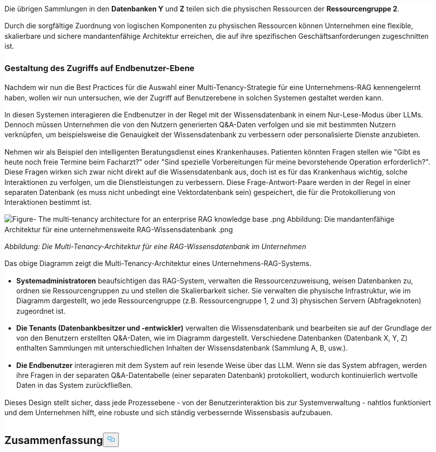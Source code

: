 <p>Die übrigen Sammlungen in den <strong>Datenbanken Y</strong> und <strong>Z</strong> teilen sich die physischen Ressourcen der <strong>Ressourcengruppe 2</strong>.</p>
<p>Durch die sorgfältige Zuordnung von logischen Komponenten zu physischen Ressourcen können Unternehmen eine flexible, skalierbare und sichere mandantenfähige Architektur erreichen, die auf ihre spezifischen Geschäftsanforderungen zugeschnitten ist.</p>
<h3 id="Designing-End-User-Level-Access" class="common-anchor-header">Gestaltung des Zugriffs auf Endbenutzer-Ebene</h3><p>Nachdem wir nun die Best Practices für die Auswahl einer Multi-Tenancy-Strategie für eine Unternehmens-RAG kennengelernt haben, wollen wir nun untersuchen, wie der Zugriff auf Benutzerebene in solchen Systemen gestaltet werden kann.</p>
<p>In diesen Systemen interagieren die Endbenutzer in der Regel mit der Wissensdatenbank in einem Nur-Lese-Modus über LLMs. Dennoch müssen Unternehmen die von den Nutzern generierten Q&amp;A-Daten verfolgen und sie mit bestimmten Nutzern verknüpfen, um beispielsweise die Genauigkeit der Wissensdatenbank zu verbessern oder personalisierte Dienste anzubieten.</p>
<p>Nehmen wir als Beispiel den intelligenten Beratungsdienst eines Krankenhauses. Patienten könnten Fragen stellen wie "Gibt es heute noch freie Termine beim Facharzt?" oder "Sind spezielle Vorbereitungen für meine bevorstehende Operation erforderlich?". Diese Fragen wirken sich zwar nicht direkt auf die Wissensdatenbank aus, doch ist es für das Krankenhaus wichtig, solche Interaktionen zu verfolgen, um die Dienstleistungen zu verbessern. Diese Frage-Antwort-Paare werden in der Regel in einer separaten Datenbank (es muss nicht unbedingt eine Vektordatenbank sein) gespeichert, die für die Protokollierung von Interaktionen bestimmt ist.</p>
<p>
  
   <span class="img-wrapper"> <img translate="no" src="https://assets.zilliz.com/Figure_The_multi_tenancy_architecture_for_an_enterprise_RAG_knowledge_base_7c9ad8d4d1.png" alt="Figure- The multi-tenancy architecture for an enterprise RAG knowledge base .png" class="doc-image" id="figure--the-multi-tenancy-architecture-for-an-enterprise-rag-knowledge-base-.png" />
   </span> <span class="img-wrapper"> <span>Abbildung: Die mandantenfähige Architektur für eine unternehmensweite RAG-Wissensdatenbank .png</span> </span></p>
<p><em>Abbildung: Die Multi-Tenancy-Architektur für eine RAG-Wissensdatenbank im Unternehmen</em></p>
<p>Das obige Diagramm zeigt die Multi-Tenancy-Architektur eines Unternehmens-RAG-Systems.</p>
<ul>
<li><p><strong>Systemadministratoren</strong> beaufsichtigen das RAG-System, verwalten die Ressourcenzuweisung, weisen Datenbanken zu, ordnen sie Ressourcengruppen zu und stellen die Skalierbarkeit sicher. Sie verwalten die physische Infrastruktur, wie im Diagramm dargestellt, wo jede Ressourcengruppe (z.B. Ressourcengruppe 1, 2 und 3) physischen Servern (Abfrageknoten) zugeordnet ist.</p></li>
<li><p><strong>Die Tenants (Datenbankbesitzer und -entwickler)</strong> verwalten die Wissensdatenbank und bearbeiten sie auf der Grundlage der von den Benutzern erstellten Q&amp;A-Daten, wie im Diagramm dargestellt. Verschiedene Datenbanken (Datenbank X, Y, Z) enthalten Sammlungen mit unterschiedlichen Inhalten der Wissensdatenbank (Sammlung A, B, usw.).</p></li>
<li><p><strong>Die Endbenutzer</strong> interagieren mit dem System auf rein lesende Weise über das LLM. Wenn sie das System abfragen, werden ihre Fragen in der separaten Q&amp;A-Datentabelle (einer separaten Datenbank) protokolliert, wodurch kontinuierlich wertvolle Daten in das System zurückfließen.</p></li>
</ul>
<p>Dieses Design stellt sicher, dass jede Prozessebene - von der Benutzerinteraktion bis zur Systemverwaltung - nahtlos funktioniert und dem Unternehmen hilft, eine robuste und sich ständig verbessernde Wissensbasis aufzubauen.</p>
<h2 id="Summary" class="common-anchor-header">Zusammenfassung<button data-href="#Summary" class="anchor-icon" translate="no">
      <svg translate="no"
        aria-hidden="true"
        focusable="false"
        height="20"
        version="1.1"
        viewBox="0 0 16 16"
        width="16"
      >
        <path
          fill="#0092E4"
          fill-rule="evenodd"
          d="M4 9h1v1H4c-1.5 0-3-1.69-3-3.5S2.55 3 4 3h4c1.45 0 3 1.69 3 3.5 0 1.41-.91 2.72-2 3.25V8.59c.58-.45 1-1.27 1-2.09C10 5.22 8.98 4 8 4H4c-.98 0-2 1.22-2 2.5S3 9 4 9zm9-3h-1v1h1c1 0 2 1.22 2 2.5S13.98 12 13 12H9c-.98 0-2-1.22-2-2.5 0-.83.42-1.64 1-2.09V6.25c-1.09.53-2 1.84-2 3.25C6 11.31 7.55 13 9 13h4c1.45 0 3-1.69 3-3.5S14.5 6 13 6z"
        ></path>